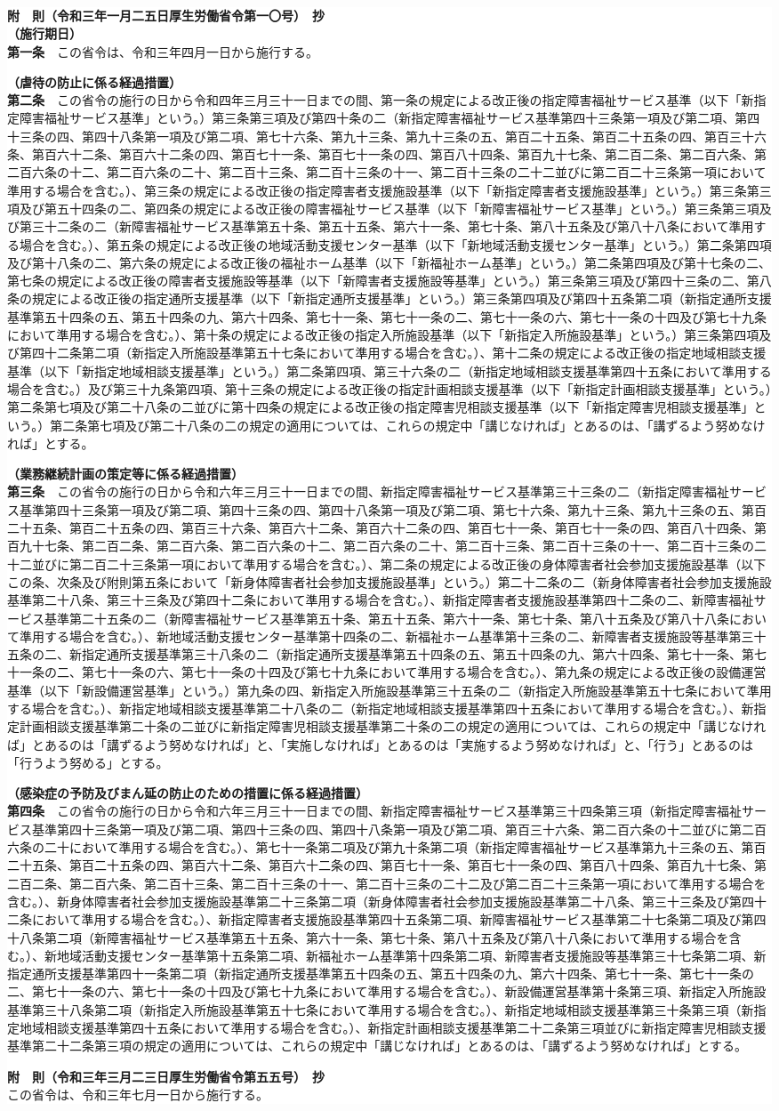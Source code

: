 **附　則（令和三年一月二五日厚生労働省令第一〇号）　抄**  
**（施行期日）**  
**第一条**　この省令は、令和三年四月一日から施行する。  
  
**（虐待の防止に係る経過措置）**  
**第二条**　この省令の施行の日から令和四年三月三十一日までの間、第一条の規定による改正後の指定障害福祉サービス基準（以下「新指定障害福祉サービス基準」という。）第三条第三項及び第四十条の二（新指定障害福祉サービス基準第四十三条第一項及び第二項、第四十三条の四、第四十八条第一項及び第二項、第七十六条、第九十三条、第九十三条の五、第百二十五条、第百二十五条の四、第百三十六条、第百六十二条、第百六十二条の四、第百七十一条、第百七十一条の四、第百八十四条、第百九十七条、第二百二条、第二百六条、第二百六条の十二、第二百六条の二十、第二百十三条、第二百十三条の十一、第二百十三条の二十二並びに第二百二十三条第一項において準用する場合を含む。）、第三条の規定による改正後の指定障害者支援施設基準（以下「新指定障害者支援施設基準」という。）第三条第三項及び第五十四条の二、第四条の規定による改正後の障害福祉サービス基準（以下「新障害福祉サービス基準」という。）第三条第三項及び第三十二条の二（新障害福祉サービス基準第五十条、第五十五条、第六十一条、第七十条、第八十五条及び第八十八条において準用する場合を含む。）、第五条の規定による改正後の地域活動支援センター基準（以下「新地域活動支援センター基準」という。）第二条第四項及び第十八条の二、第六条の規定による改正後の福祉ホーム基準（以下「新福祉ホーム基準」という。）第二条第四項及び第十七条の二、第七条の規定による改正後の障害者支援施設等基準（以下「新障害者支援施設等基準」という。）第三条第三項及び第四十三条の二、第八条の規定による改正後の指定通所支援基準（以下「新指定通所支援基準」という。）第三条第四項及び第四十五条第二項（新指定通所支援基準第五十四条の五、第五十四条の九、第六十四条、第七十一条、第七十一条の二、第七十一条の六、第七十一条の十四及び第七十九条において準用する場合を含む。）、第十条の規定による改正後の指定入所施設基準（以下「新指定入所施設基準」という。）第三条第四項及び第四十二条第二項（新指定入所施設基準第五十七条において準用する場合を含む。）、第十二条の規定による改正後の指定地域相談支援基準（以下「新指定地域相談支援基準」という。）第二条第四項、第三十六条の二（新指定地域相談支援基準第四十五条において準用する場合を含む。）及び第三十九条第四項、第十三条の規定による改正後の指定計画相談支援基準（以下「新指定計画相談支援基準」という。）第二条第七項及び第二十八条の二並びに第十四条の規定による改正後の指定障害児相談支援基準（以下「新指定障害児相談支援基準」という。）第二条第七項及び第二十八条の二の規定の適用については、これらの規定中「講じなければ」とあるのは、「講ずるよう努めなければ」とする。  
  
**（業務継続計画の策定等に係る経過措置）**  
**第三条**　この省令の施行の日から令和六年三月三十一日までの間、新指定障害福祉サービス基準第三十三条の二（新指定障害福祉サービス基準第四十三条第一項及び第二項、第四十三条の四、第四十八条第一項及び第二項、第七十六条、第九十三条、第九十三条の五、第百二十五条、第百二十五条の四、第百三十六条、第百六十二条、第百六十二条の四、第百七十一条、第百七十一条の四、第百八十四条、第百九十七条、第二百二条、第二百六条、第二百六条の十二、第二百六条の二十、第二百十三条、第二百十三条の十一、第二百十三条の二十二並びに第二百二十三条第一項において準用する場合を含む。）、第二条の規定による改正後の身体障害者社会参加支援施設基準（以下この条、次条及び附則第五条において「新身体障害者社会参加支援施設基準」という。）第二十二条の二（新身体障害者社会参加支援施設基準第二十八条、第三十三条及び第四十二条において準用する場合を含む。）、新指定障害者支援施設基準第四十二条の二、新障害福祉サービス基準第二十五条の二（新障害福祉サービス基準第五十条、第五十五条、第六十一条、第七十条、第八十五条及び第八十八条において準用する場合を含む。）、新地域活動支援センター基準第十四条の二、新福祉ホーム基準第十三条の二、新障害者支援施設等基準第三十五条の二、新指定通所支援基準第三十八条の二（新指定通所支援基準第五十四条の五、第五十四条の九、第六十四条、第七十一条、第七十一条の二、第七十一条の六、第七十一条の十四及び第七十九条において準用する場合を含む。）、第九条の規定による改正後の設備運営基準（以下「新設備運営基準」という。）第九条の四、新指定入所施設基準第三十五条の二（新指定入所施設基準第五十七条において準用する場合を含む。）、新指定地域相談支援基準第二十八条の二（新指定地域相談支援基準第四十五条において準用する場合を含む。）、新指定計画相談支援基準第二十条の二並びに新指定障害児相談支援基準第二十条の二の規定の適用については、これらの規定中「講じなければ」とあるのは「講ずるよう努めなければ」と、「実施しなければ」とあるのは「実施するよう努めなければ」と、「行う」とあるのは「行うよう努める」とする。  
  
**（感染症の予防及びまん延の防止のための措置に係る経過措置）**  
**第四条**　この省令の施行の日から令和六年三月三十一日までの間、新指定障害福祉サービス基準第三十四条第三項（新指定障害福祉サービス基準第四十三条第一項及び第二項、第四十三条の四、第四十八条第一項及び第二項、第百三十六条、第二百六条の十二並びに第二百六条の二十において準用する場合を含む。）、第七十一条第二項及び第九十条第二項（新指定障害福祉サービス基準第九十三条の五、第百二十五条、第百二十五条の四、第百六十二条、第百六十二条の四、第百七十一条、第百七十一条の四、第百八十四条、第百九十七条、第二百二条、第二百六条、第二百十三条、第二百十三条の十一、第二百十三条の二十二及び第二百二十三条第一項において準用する場合を含む。）、新身体障害者社会参加支援施設基準第二十三条第二項（新身体障害者社会参加支援施設基準第二十八条、第三十三条及び第四十二条において準用する場合を含む。）、新指定障害者支援施設基準第四十五条第二項、新障害福祉サービス基準第二十七条第二項及び第四十八条第二項（新障害福祉サービス基準第五十五条、第六十一条、第七十条、第八十五条及び第八十八条において準用する場合を含む。）、新地域活動支援センター基準第十五条第二項、新福祉ホーム基準第十四条第二項、新障害者支援施設等基準第三十七条第二項、新指定通所支援基準第四十一条第二項（新指定通所支援基準第五十四条の五、第五十四条の九、第六十四条、第七十一条、第七十一条の二、第七十一条の六、第七十一条の十四及び第七十九条において準用する場合を含む。）、新設備運営基準第十条第三項、新指定入所施設基準第三十八条第二項（新指定入所施設基準第五十七条において準用する場合を含む。）、新指定地域相談支援基準第三十条第三項（新指定地域相談支援基準第四十五条において準用する場合を含む。）、新指定計画相談支援基準第二十二条第三項並びに新指定障害児相談支援基準第二十二条第三項の規定の適用については、これらの規定中「講じなければ」とあるのは、「講ずるよう努めなければ」とする。  
  
**附　則（令和三年三月二三日厚生労働省令第五五号）　抄**  
この省令は、令和三年七月一日から施行する。  
  
